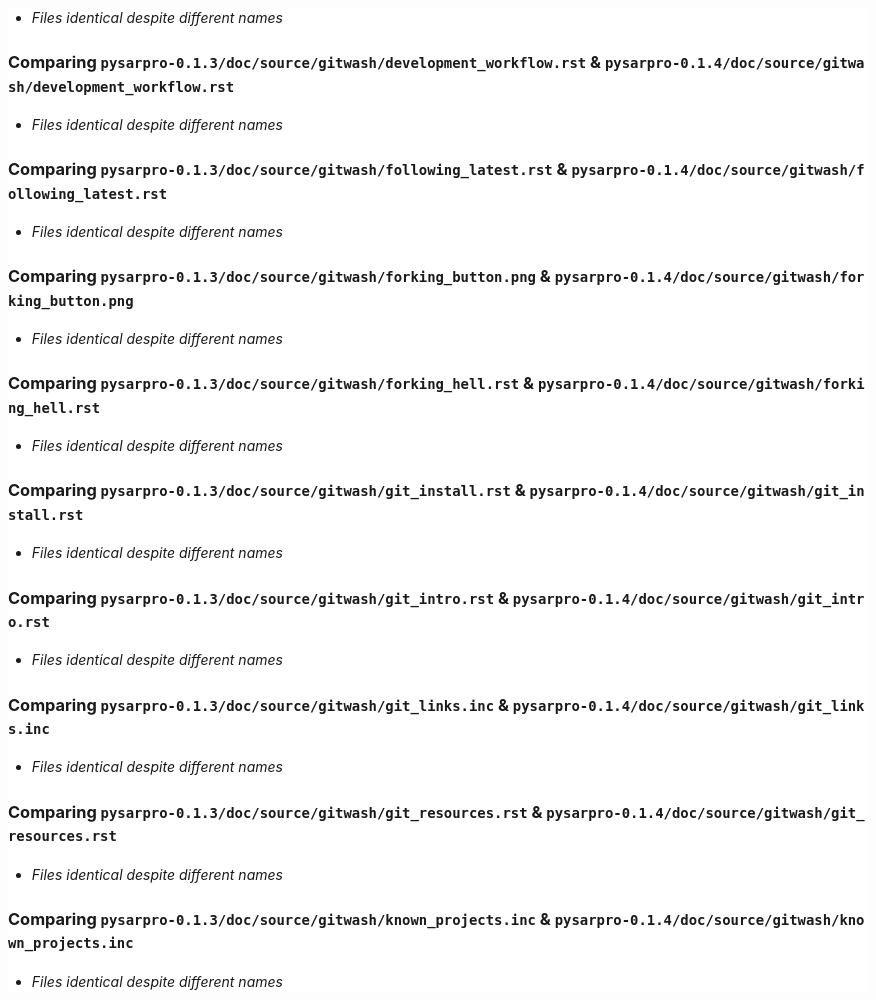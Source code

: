  * *Files identical despite different names*

### Comparing `pysarpro-0.1.3/doc/source/gitwash/development_workflow.rst` & `pysarpro-0.1.4/doc/source/gitwash/development_workflow.rst`

 * *Files identical despite different names*

### Comparing `pysarpro-0.1.3/doc/source/gitwash/following_latest.rst` & `pysarpro-0.1.4/doc/source/gitwash/following_latest.rst`

 * *Files identical despite different names*

### Comparing `pysarpro-0.1.3/doc/source/gitwash/forking_button.png` & `pysarpro-0.1.4/doc/source/gitwash/forking_button.png`

 * *Files identical despite different names*

### Comparing `pysarpro-0.1.3/doc/source/gitwash/forking_hell.rst` & `pysarpro-0.1.4/doc/source/gitwash/forking_hell.rst`

 * *Files identical despite different names*

### Comparing `pysarpro-0.1.3/doc/source/gitwash/git_install.rst` & `pysarpro-0.1.4/doc/source/gitwash/git_install.rst`

 * *Files identical despite different names*

### Comparing `pysarpro-0.1.3/doc/source/gitwash/git_intro.rst` & `pysarpro-0.1.4/doc/source/gitwash/git_intro.rst`

 * *Files identical despite different names*

### Comparing `pysarpro-0.1.3/doc/source/gitwash/git_links.inc` & `pysarpro-0.1.4/doc/source/gitwash/git_links.inc`

 * *Files identical despite different names*

### Comparing `pysarpro-0.1.3/doc/source/gitwash/git_resources.rst` & `pysarpro-0.1.4/doc/source/gitwash/git_resources.rst`

 * *Files identical despite different names*

### Comparing `pysarpro-0.1.3/doc/source/gitwash/known_projects.inc` & `pysarpro-0.1.4/doc/source/gitwash/known_projects.inc`

 * *Files identical despite different names*
